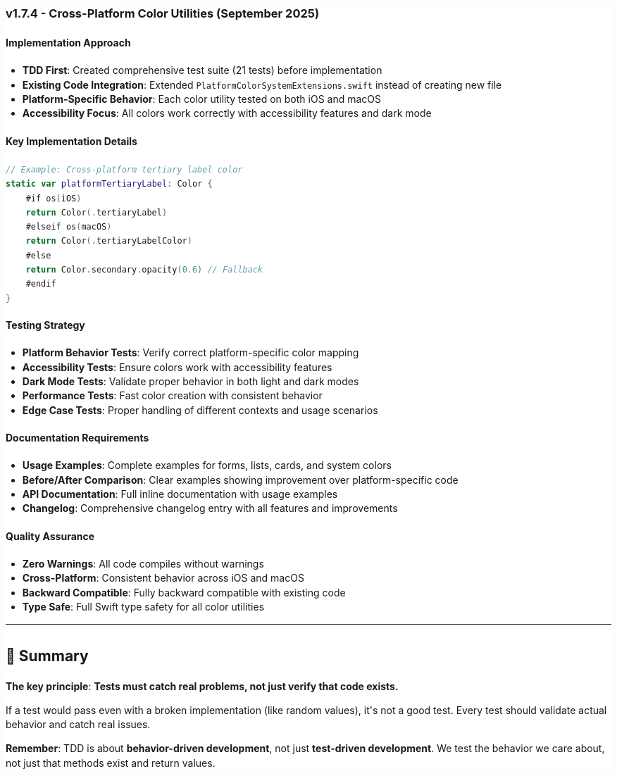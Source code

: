 ### **v1.7.4 - Cross-Platform Color Utilities (September 2025)**

#### **Implementation Approach**
- **TDD First**: Created comprehensive test suite (21 tests) before implementation
- **Existing Code Integration**: Extended `PlatformColorSystemExtensions.swift` instead of creating new file
- **Platform-Specific Behavior**: Each color utility tested on both iOS and macOS
- **Accessibility Focus**: All colors work correctly with accessibility features and dark mode

#### **Key Implementation Details**
```swift
// Example: Cross-platform tertiary label color
static var platformTertiaryLabel: Color {
    #if os(iOS)
    return Color(.tertiaryLabel)
    #elseif os(macOS)
    return Color(.tertiaryLabelColor)
    #else
    return Color.secondary.opacity(0.6) // Fallback
    #endif
}
```

#### **Testing Strategy**
- **Platform Behavior Tests**: Verify correct platform-specific color mapping
- **Accessibility Tests**: Ensure colors work with accessibility features
- **Dark Mode Tests**: Validate proper behavior in both light and dark modes
- **Performance Tests**: Fast color creation with consistent behavior
- **Edge Case Tests**: Proper handling of different contexts and usage scenarios

#### **Documentation Requirements**
- **Usage Examples**: Complete examples for forms, lists, cards, and system colors
- **Before/After Comparison**: Clear examples showing improvement over platform-specific code
- **API Documentation**: Full inline documentation with usage examples
- **Changelog**: Comprehensive changelog entry with all features and improvements

#### **Quality Assurance**
- **Zero Warnings**: All code compiles without warnings
- **Cross-Platform**: Consistent behavior across iOS and macOS
- **Backward Compatible**: Fully backward compatible with existing code
- **Type Safe**: Full Swift type safety for all color utilities

---

## 🎯 **Summary**

**The key principle**: **Tests must catch real problems, not just verify that code exists.**

If a test would pass even with a broken implementation (like random values), it's not a good test. Every test should validate actual behavior and catch real issues.

**Remember**: TDD is about **behavior-driven development**, not just **test-driven development**. We test the behavior we care about, not just that methods exist and return values.
